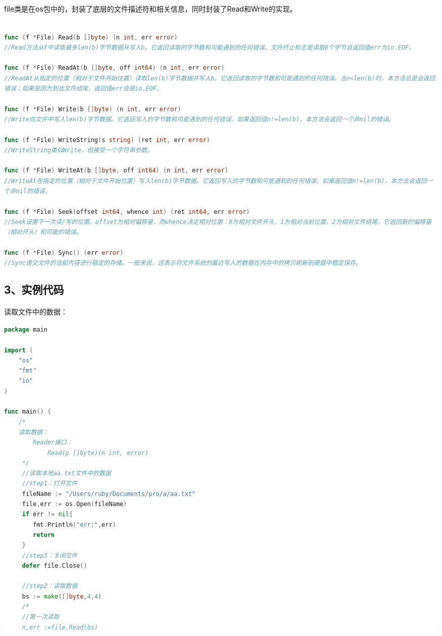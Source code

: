file类是在os包中的，封装了底层的文件描述符和相关信息，同时封装了Read和Write的实现。

```go

func (f *File) Read(b []byte) (n int, err error)
//Read方法从f中读取最多len(b)字节数据并写入b。它返回读取的字节数和可能遇到的任何错误。文件终止标志是读取0个字节且返回值err为io.EOF。

func (f *File) ReadAt(b []byte, off int64) (n int, err error)
//ReadAt从指定的位置（相对于文件开始位置）读取len(b)字节数据并写入b。它返回读取的字节数和可能遇到的任何错误。当n<len(b)时，本方法总是会返回错误；如果是因为到达文件结尾，返回值err会是io.EOF。

func (f *File) Write(b []byte) (n int, err error)
//Write向文件中写入len(b)字节数据。它返回写入的字节数和可能遇到的任何错误。如果返回值n!=len(b)，本方法会返回一个非nil的错误。

func (f *File) WriteString(s string) (ret int, err error)
//WriteString类似Write，但接受一个字符串参数。

func (f *File) WriteAt(b []byte, off int64) (n int, err error)
//WriteAt在指定的位置（相对于文件开始位置）写入len(b)字节数据。它返回写入的字节数和可能遇到的任何错误。如果返回值n!=len(b)，本方法会返回一个非nil的错误。

func (f *File) Seek(offset int64, whence int) (ret int64, err error)
//Seek设置下一次读/写的位置。offset为相对偏移量，而whence决定相对位置：0为相对文件开头，1为相对当前位置，2为相对文件结尾。它返回新的偏移量（相对开头）和可能的错误。

func (f *File) Sync() (err error)
//Sync递交文件的当前内容进行稳定的存储。一般来说，这表示将文件系统的最近写入的数据在内存中的拷贝刷新到硬盘中稳定保存。


```



## 3、实例代码

读取文件中的数据：

```go
package main

import (
	"os"
	"fmt"
	"io"
)

func main() {
	/*
	读取数据：
		Reader接口：
			Read(p []byte)(n int, error)
	 */
	 //读取本地aa.txt文件中的数据
	 //step1：打开文件
	 fileName := "/Users/ruby/Documents/pro/a/aa.txt"
	 file,err := os.Open(fileName)
	 if err != nil{
	 	fmt.Println("err:",err)
	 	return
	 }
	 //step3：关闭文件
	 defer file.Close()

	 //step2：读取数据
	 bs := make([]byte,4,4)
	 /*
	 //第一次读取
	 n,err :=file.Read(bs)
```
